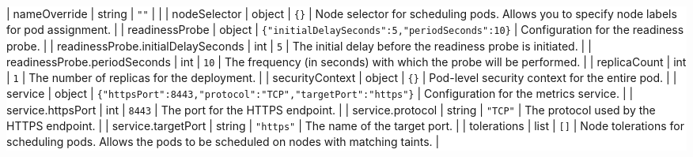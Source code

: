 | nameOverride | string | `""` |  |
| nodeSelector | object | `{}` | Node selector for scheduling pods. Allows you to specify node labels for pod assignment. |
| readinessProbe | object | `{"initialDelaySeconds":5,"periodSeconds":10}` | Configuration for the readiness probe. |
| readinessProbe.initialDelaySeconds | int | `5` | The initial delay before the readiness probe is initiated. |
| readinessProbe.periodSeconds | int | `10` | The frequency (in seconds) with which the probe will be performed. |
| replicaCount | int | `1` | The number of replicas for the deployment. |
| securityContext | object | `{}` | Pod-level security context for the entire pod. |
| service | object | `{"httpsPort":8443,"protocol":"TCP","targetPort":"https"}` | Configuration for the metrics service. |
| service.httpsPort | int | `8443` | The port for the HTTPS endpoint. |
| service.protocol | string | `"TCP"` | The protocol used by the HTTPS endpoint. |
| service.targetPort | string | `"https"` | The name of the target port. |
| tolerations | list | `[]` | Node tolerations for scheduling pods. Allows the pods to be scheduled on nodes with matching taints. |

